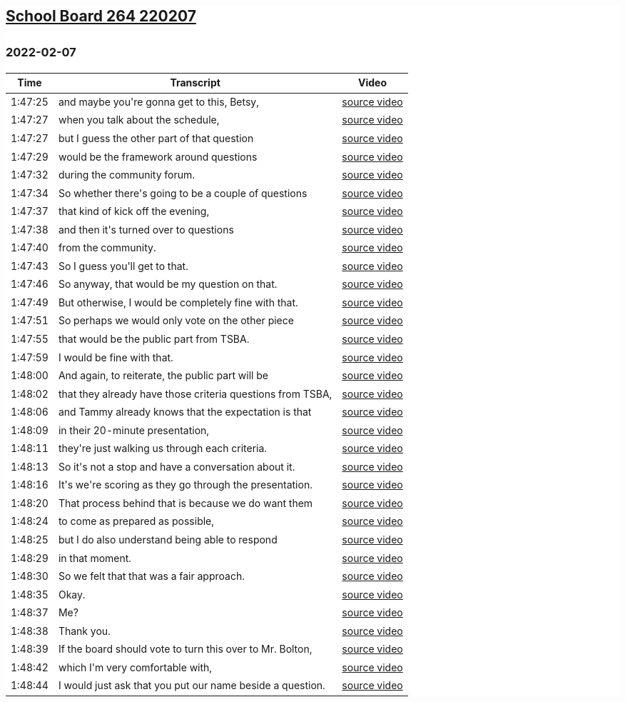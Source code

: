 ## [School Board 264 220207](https://archive.org/details/school-board-264-220207)
### 2022-02-07
| Time| Transcript| Video|
|---------|-------------------------------------------------------------------------------------------------------------------------------------------------------------------------------|---------------------------------------------------------------------------------|
| 1:47:25| and maybe you're gonna get to this, Betsy,| [source video](https://archive.org/details/school-board-264-220207?start=6445)|
| 1:47:27| when you talk about the schedule,| [source video](https://archive.org/details/school-board-264-220207?start=6447)|
| 1:47:27| but I guess the other part of that question| [source video](https://archive.org/details/school-board-264-220207?start=6447)|
| 1:47:29| would be the framework around questions| [source video](https://archive.org/details/school-board-264-220207?start=6449)|
| 1:47:32| during the community forum.| [source video](https://archive.org/details/school-board-264-220207?start=6452)|
| 1:47:34| So whether there's going to be a couple of questions| [source video](https://archive.org/details/school-board-264-220207?start=6454)|
| 1:47:37| that kind of kick off the evening,| [source video](https://archive.org/details/school-board-264-220207?start=6457)|
| 1:47:38| and then it's turned over to questions| [source video](https://archive.org/details/school-board-264-220207?start=6458)|
| 1:47:40| from the community.| [source video](https://archive.org/details/school-board-264-220207?start=6460)|
| 1:47:43| So I guess you'll get to that.| [source video](https://archive.org/details/school-board-264-220207?start=6463)|
| 1:47:46| So anyway, that would be my question on that.| [source video](https://archive.org/details/school-board-264-220207?start=6466)|
| 1:47:49| But otherwise, I would be completely fine with that.| [source video](https://archive.org/details/school-board-264-220207?start=6469)|
| 1:47:51| So perhaps we would only vote on the other piece| [source video](https://archive.org/details/school-board-264-220207?start=6471)|
| 1:47:55| that would be the public part from TSBA.| [source video](https://archive.org/details/school-board-264-220207?start=6475)|
| 1:47:59| I would be fine with that.| [source video](https://archive.org/details/school-board-264-220207?start=6479)|
| 1:48:00| And again, to reiterate, the public part will be| [source video](https://archive.org/details/school-board-264-220207?start=6480)|
| 1:48:02| that they already have those criteria questions from TSBA,| [source video](https://archive.org/details/school-board-264-220207?start=6482)|
| 1:48:06| and Tammy already knows that the expectation is that| [source video](https://archive.org/details/school-board-264-220207?start=6486)|
| 1:48:09| in their 20-minute presentation,| [source video](https://archive.org/details/school-board-264-220207?start=6489)|
| 1:48:11| they're just walking us through each criteria.| [source video](https://archive.org/details/school-board-264-220207?start=6491)|
| 1:48:13| So it's not a stop and have a conversation about it.| [source video](https://archive.org/details/school-board-264-220207?start=6493)|
| 1:48:16| It's we're scoring as they go through the presentation.| [source video](https://archive.org/details/school-board-264-220207?start=6496)|
| 1:48:20| That process behind that is because we do want them| [source video](https://archive.org/details/school-board-264-220207?start=6500)|
| 1:48:24| to come as prepared as possible,| [source video](https://archive.org/details/school-board-264-220207?start=6504)|
| 1:48:25| but I do also understand being able to respond| [source video](https://archive.org/details/school-board-264-220207?start=6505)|
| 1:48:29| in that moment.| [source video](https://archive.org/details/school-board-264-220207?start=6509)|
| 1:48:30| So we felt that that was a fair approach.| [source video](https://archive.org/details/school-board-264-220207?start=6510)|
| 1:48:35| Okay.| [source video](https://archive.org/details/school-board-264-220207?start=6515)|
| 1:48:37| Me?| [source video](https://archive.org/details/school-board-264-220207?start=6517)|
| 1:48:38| Thank you.| [source video](https://archive.org/details/school-board-264-220207?start=6518)|
| 1:48:39| If the board should vote to turn this over to Mr. Bolton,| [source video](https://archive.org/details/school-board-264-220207?start=6519)|
| 1:48:42| which I'm very comfortable with,| [source video](https://archive.org/details/school-board-264-220207?start=6522)|
| 1:48:44| I would just ask that you put our name beside a question.| [source video](https://archive.org/details/school-board-264-220207?start=6524)|
